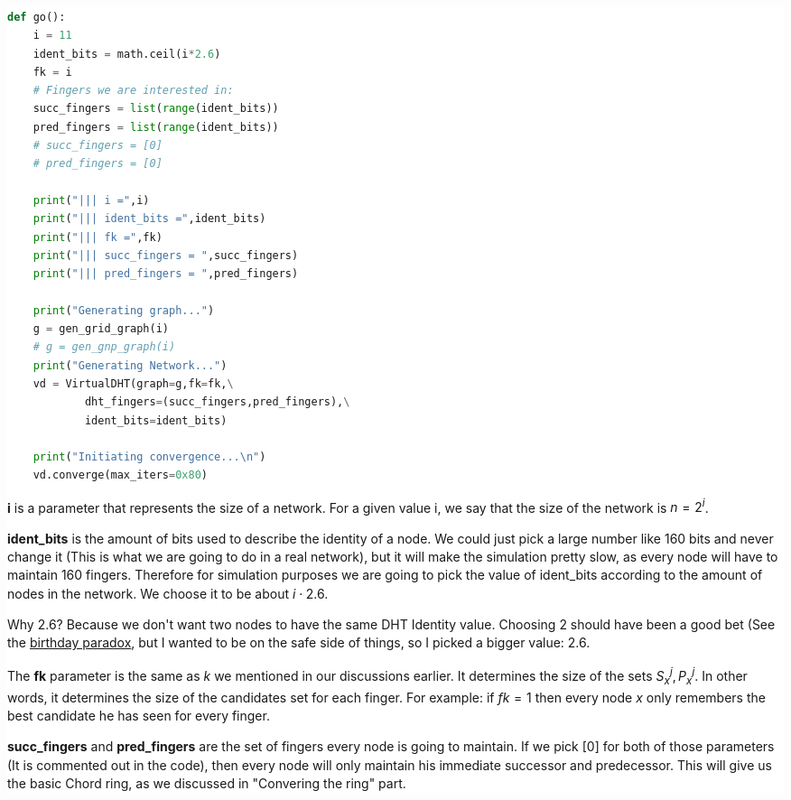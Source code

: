 ```python
def go():
    i = 11
    ident_bits = math.ceil(i*2.6)
    fk = i
    # Fingers we are interested in:
    succ_fingers = list(range(ident_bits))
    pred_fingers = list(range(ident_bits))
    # succ_fingers = [0]
    # pred_fingers = [0]

    print("||| i =",i)
    print("||| ident_bits =",ident_bits)
    print("||| fk =",fk)
    print("||| succ_fingers = ",succ_fingers)
    print("||| pred_fingers = ",pred_fingers)

    print("Generating graph...")
    g = gen_grid_graph(i)
    # g = gen_gnp_graph(i)
    print("Generating Network...")
    vd = VirtualDHT(graph=g,fk=fk,\
            dht_fingers=(succ_fingers,pred_fingers),\
            ident_bits=ident_bits)

    print("Initiating convergence...\n")
    vd.converge(max_iters=0x80)
```

**i** is a parameter that represents the size of a network. For a given value
i, we say that the size of the network is $n=2^i$.

**ident_bits** is the amount of bits used to describe the identity of a node.
We could just pick a large number like $160$ bits and never change it (This
is what we are going to do in a real network), but it will make the simulation
pretty slow, as every node will have to maintain $160$ fingers. Therefore for
simulation purposes we are going to pick the value of ident_bits according to
the amount of nodes in the network. We choose it to be about $i \cdot 2.6$.

Why $2.6$? Because we don't want two nodes to have the same DHT Identity
value. Choosing $2$ should have been a good bet (See the [birthday
paradox](http://en.wikipedia.org/wiki/Birthday_problem), but I wanted to be on
the safe side of things, so I picked a bigger value: $2.6$.

The **fk** parameter is the same as $k$ we mentioned in our discussions
earlier. It determines the size of the sets $S_x^j,P_x^j$. In other words, it
determines the size of the candidates set for each finger. For example: if
$fk=1$ then every node $x$ only remembers the best candidate he has seen
for every finger.

**succ_fingers** and **pred_fingers** are the set of fingers every node is
going to maintain. If we pick [0] for both of those parameters (It is commented
out in the code), then every node will only maintain his immediate successor
and predecessor. This will give us the basic Chord ring, as we discussed in
"Convering the ring" part.
